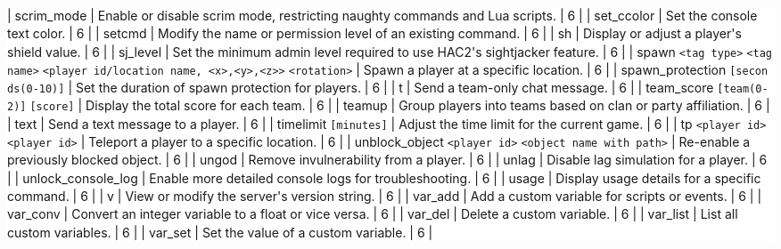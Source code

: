 | scrim_mode                                                                                   | Enable or disable scrim mode, restricting naughty commands and Lua scripts.                                                       | 6                |
| set_ccolor                                                                                   | Set the console text color.                                                                                                       | 6                |
| setcmd                                                                                       | Modify the name or permission level of an existing command.                                                                       | 6                |
| sh                                                                                           | Display or adjust a player's shield value.                                                                                        | 6                |
| sj_level                                                                                     | Set the minimum admin level required to use HAC2's sightjacker feature.                                                           | 6                |
| spawn `<tag type>` `<tag name>` `<player id/location name, <x>,<y>,<z>>` `<rotation>`        | Spawn a player at a specific location.                                                                                            | 6                |
| spawn_protection `[seconds(0-10)]`                                                           | Set the duration of spawn protection for players.                                                                                 | 6                |
| t                                                                                            | Send a team-only chat message.                                                                                                    | 6                |
| team_score `[team(0-2)]` `[score]`                                                           | Display the total score for each team.                                                                                            | 6                |
| teamup                                                                                       | Group players into teams based on clan or party affiliation.                                                                      | 6                |
| text                                                                                         | Send a text message to a player.                                                                                                  | 6                |
| timelimit `[minutes]`                                                                        | Adjust the time limit for the current game.                                                                                       | 6                |
| tp `<player id>` `<player id>`                                                               | Teleport a player to a specific location.                                                                                         | 6                |
| unblock_object `<player id>` `<object name with path>`                                       | Re-enable a previously blocked object.                                                                                            | 6                |
| ungod                                                                                        | Remove invulnerability from a player.                                                                                             | 6                |
| unlag                                                                                        | Disable lag simulation for a player.                                                                                              | 6                |
| unlock_console_log                                                                           | Enable more detailed console logs for troubleshooting.                                                                            | 6                |
| usage                                                                                        | Display usage details for a specific command.                                                                                     | 6                |
| v                                                                                            | View or modify the server's version string.                                                                                       | 6                |
| var_add                                                                                      | Add a custom variable for scripts or events.                                                                                      | 6                |
| var_conv                                                                                     | Convert an integer variable to a float or vice versa.                                                                             | 6                |
| var_del                                                                                      | Delete a custom variable.                                                                                                         | 6                |
| var_list                                                                                     | List all custom variables.                                                                                                        | 6                |
| var_set                                                                                      | Set the value of a custom variable.                                                                                               | 6                |